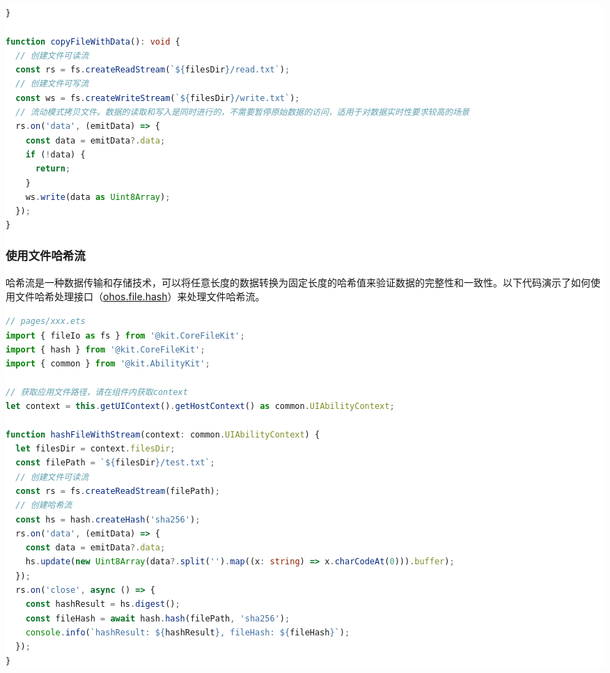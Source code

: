 ```ts
}

function copyFileWithData(): void {
  // 创建文件可读流
  const rs = fs.createReadStream(`${filesDir}/read.txt`);
  // 创建文件可写流
  const ws = fs.createWriteStream(`${filesDir}/write.txt`);
  // 流动模式拷贝文件。数据的读取和写入是同时进行的，不需要暂停原始数据的访问，适用于对数据实时性要求较高的场景
  rs.on('data', (emitData) => {
    const data = emitData?.data;
    if (!data) {
      return;
    }
    ws.write(data as Uint8Array);
  });
}
```

### 使用文件哈希流

哈希流是一种数据传输和存储技术，可以将任意长度的数据转换为固定长度的哈希值来验证数据的完整性和一致性。以下代码演示了如何使用文件哈希处理接口（[ohos.file.hash](../reference/apis-core-file-kit/js-apis-file-hash.md)）来处理文件哈希流。

```ts
// pages/xxx.ets
import { fileIo as fs } from '@kit.CoreFileKit';
import { hash } from '@kit.CoreFileKit';
import { common } from '@kit.AbilityKit';

// 获取应用文件路径，请在组件内获取context
let context = this.getUIContext().getHostContext() as common.UIAbilityContext;

function hashFileWithStream(context: common.UIAbilityContext) {
  let filesDir = context.filesDir;
  const filePath = `${filesDir}/test.txt`;
  // 创建文件可读流
  const rs = fs.createReadStream(filePath);
  // 创建哈希流
  const hs = hash.createHash('sha256');
  rs.on('data', (emitData) => {
    const data = emitData?.data;
    hs.update(new Uint8Array(data?.split('').map((x: string) => x.charCodeAt(0))).buffer);
  });
  rs.on('close', async () => {
    const hashResult = hs.digest();
    const fileHash = await hash.hash(filePath, 'sha256');
    console.info(`hashResult: ${hashResult}, fileHash: ${fileHash}`);
  });
}

```